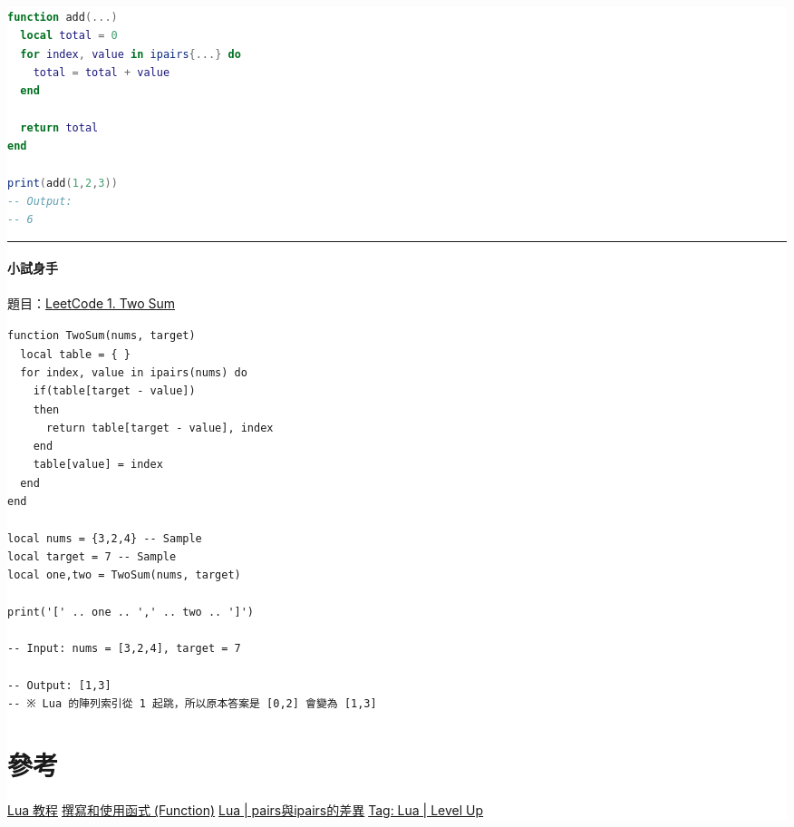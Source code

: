 ```lua
function add(...)
  local total = 0
  for index, value in ipairs{...} do
    total = total + value
  end
  
  return total
end

print(add(1,2,3))
-- Output:
-- 6
```

---

#### 小試身手

題目：[LeetCode 1. Two Sum](https://leetcode.com/problems/two-sum/)

```lua=
function TwoSum(nums, target)
  local table = { }
  for index, value in ipairs(nums) do
    if(table[target - value])
    then
      return table[target - value], index
    end
    table[value] = index
  end
end

local nums = {3,2,4} -- Sample
local target = 7 -- Sample
local one,two = TwoSum(nums, target)

print('[' .. one .. ',' .. two .. ']')

-- Input: nums = [3,2,4], target = 7

-- Output: [1,3]    
-- ※ Lua 的陣列索引從 1 起跳，所以原本答案是 [0,2] 會變為 [1,3]
```

# 參考
[Lua 教程](https://www.runoob.com/lua/lua-tutorial.html)
[撰寫和使用函式 (Function)](https://opensourcedoc.com/lua-programming/function/)
[Lua | pairs與ipairs的差異](https://emilykevin.pixnet.net/blog/post/249421762-lua-%7C-pairs%E8%88%87ipairs%E7%9A%84%E5%B7%AE%E7%95%B0)
[Tag: Lua | Level Up](https://larrynung.github.io/tags/Lua/)